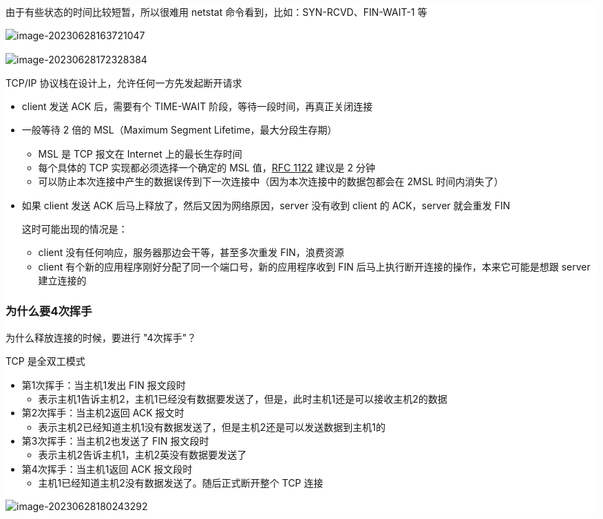 由于有些状态的时间比较短暂，所以很难用 netstat 命令看到，比如：SYN-RCVD、FIN-WAIT-1 等

![image-20230628163721047](https://gitee.com/lilyn/pic/raw/master/lagoulearn-img/image-20230628163721047.png)

![image-20230628172328384](https://gitee.com/lilyn/pic/raw/master/lagoulearn-img/image-20230628172328384.png)

TCP/IP 协议栈在设计上，允许任何一方先发起断开请求

- client 发送 ACK 后，需要有个 TIME-WAIT 阶段，等待一段时间，再真正关闭连接

- 一般等待 2 倍的 MSL（Maximum Segment Lifetime，最大分段生存期）

  - MSL 是 TCP 报文在 Internet 上的最长生存时间
  - 每个具体的 TCP 实现都必须选择一个确定的 MSL 值，[RFC 1122](https://www.rfc-editor.org/rfc/rfc1122.html) 建议是 2 分钟
  - 可以防止本次连接中产生的数据误传到下一次连接中（因为本次连接中的数据包都会在 2MSL 时间内消失了）

- 如果 client 发送 ACK 后马上释放了，然后又因为网络原因，server 没有收到 client 的 ACK，server 就会重发 FIN

  这时可能出现的情况是：

  - client 没有任何响应，服务器那边会干等，甚至多次重发 FIN，浪费资源
  - client 有个新的应用程序刚好分配了同一个端口号，新的应用程序收到 FIN 后马上执行断开连接的操作，本来它可能是想跟 server 建立连接的

### 为什么要4次挥手

为什么释放连接的时候，要进行 "4次挥手"？

TCP 是全双工模式

- 第1次挥手：当主机1发出 FIN 报文段时
  - 表示主机1告诉主机2，主机1已经没有数据要发送了，但是，此时主机1还是可以接收主机2的数据
- 第2次挥手：当主机2返回 ACK 报文时
  - 表示主机2已经知道主机1没有数据发送了，但是主机2还是可以发送数据到主机1的
- 第3次挥手：当主机2也发送了 FIN 报文段时
  - 表示主机2告诉主机1，主机2英没有数据要发送了
- 第4次挥手：当主机1返回 ACK 报文段时
  - 主机1已经知道主机2没有数据发送了。随后正式断开整个 TCP 连接

![image-20230628180243292](https://gitee.com/lilyn/pic/raw/master/lagoulearn-img/image-20230628180243292.png)
